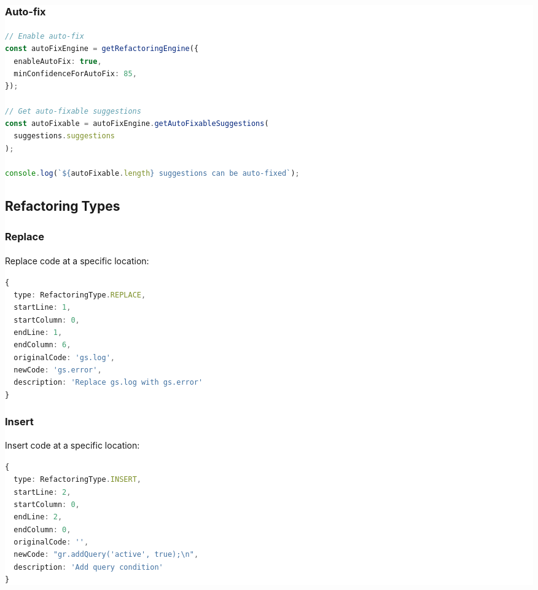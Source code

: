 ### Auto-fix

```typescript
// Enable auto-fix
const autoFixEngine = getRefactoringEngine({
  enableAutoFix: true,
  minConfidenceForAutoFix: 85,
});

// Get auto-fixable suggestions
const autoFixable = autoFixEngine.getAutoFixableSuggestions(
  suggestions.suggestions
);

console.log(`${autoFixable.length} suggestions can be auto-fixed`);
```

## Refactoring Types

### Replace

Replace code at a specific location:

```typescript
{
  type: RefactoringType.REPLACE,
  startLine: 1,
  startColumn: 0,
  endLine: 1,
  endColumn: 6,
  originalCode: 'gs.log',
  newCode: 'gs.error',
  description: 'Replace gs.log with gs.error'
}
```

### Insert

Insert code at a specific location:

```typescript
{
  type: RefactoringType.INSERT,
  startLine: 2,
  startColumn: 0,
  endLine: 2,
  endColumn: 0,
  originalCode: '',
  newCode: "gr.addQuery('active', true);\n",
  description: 'Add query condition'
}
```
